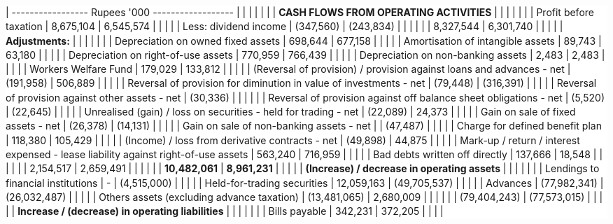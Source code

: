 | ----------------- Rupees '000 ------------------                                   |                                                  |                  |                 |   |   |
| **CASH FLOWS FROM OPERATING ACTIVITIES**                                           |                                                  |                  |                 |   |   |
| Profit before taxation                                                             | 8,675,104                                        | 6,545,574        |                 |   |   |
| Less: dividend income                                                              | (347,560)                                        | (243,834)        |                 |   |   |
|                                                                                    | 8,327,544                                        | 6,301,740        |                 |   |   |
| **Adjustments:**                                                                   |                                                  |                  |                 |   |   |
| Depreciation on owned fixed assets                                                 | 698,644                                          | 677,158          |                 |   |   |
| Amortisation of intangible assets                                                  | 89,743                                           | 63,180           |                 |   |   |
| Depreciation on right-of-use assets                                                | 770,959                                          | 766,439          |                 |   |   |
| Depreciation on non-banking assets                                                 | 2,483                                            | 2,483            |                 |   |   |
| Workers Welfare Fund                                                               | 179,029                                          | 133,812          |                 |   |   |
| (Reversal of provision) / provision against loans and advances - net               | (191,958)                                        | 506,889          |                 |   |   |
| Reversal of provision for diminution in value of investments - net                 | (79,448)                                         | (316,391)        |                 |   |   |
| Reversal of provision against other assets - net                                   | (30,336)                                         |                  |                 |   |   |
| Reversal of provision against off balance sheet obligations - net                  | (5,520)                                          | (22,645)         |                 |   |   |
| Unrealised (gain) / loss on securities - held for trading - net                    | (22,089)                                         | 24,373           |                 |   |   |
| Gain on sale of fixed assets - net                                                 | (26,378)                                         | (14,131)         |                 |   |   |
| Gain on sale of non-banking assets - net                                           |                                                  | (47,487)         |                 |   |   |
| Charge for defined benefit plan                                                    | 118,380                                          | 105,429          |                 |   |   |
| (Income) / loss from derivative contracts - net                                    | (49,898)                                         | 44,875           |                 |   |   |
| Mark-up / return / interest expensed - lease liability against right-of-use assets | 563,240                                          | 716,959          |                 |   |   |
| Bad debts written off directly                                                     | 137,666                                          | 18,548           |                 |   |   |
|                                                                                    | 2,154,517                                        | 2,659,491        |                 |   |   |
|                                                                                    | **10,482,061**                                   | **8,961,231**    |                 |   |   |
| **(Increase) / decrease in operating assets**                                      |                                                  |                  |                 |   |   |
| Lendings to financial institutions                                                 | -                                                | (4,515,000)      |                 |   |   |
| Held-for-trading securities                                                        | 12,059,163                                       | (49,705,537)     |                 |   |   |
| Advances                                                                           | (77,982,341)                                     | (26,032,487)     |                 |   |   |
| Others assets (excluding advance taxation)                                         | (13,481,065)                                     | 2,680,009        |                 |   |   |
|                                                                                    | (79,404,243)                                     | (77,573,015)     |                 |   |   |
| **Increase / (decrease) in operating liabilities**                                 |                                                  |                  |                 |   |   |
| Bills payable                                                                      | 342,231                                          | 372,205          |                 |   |   |